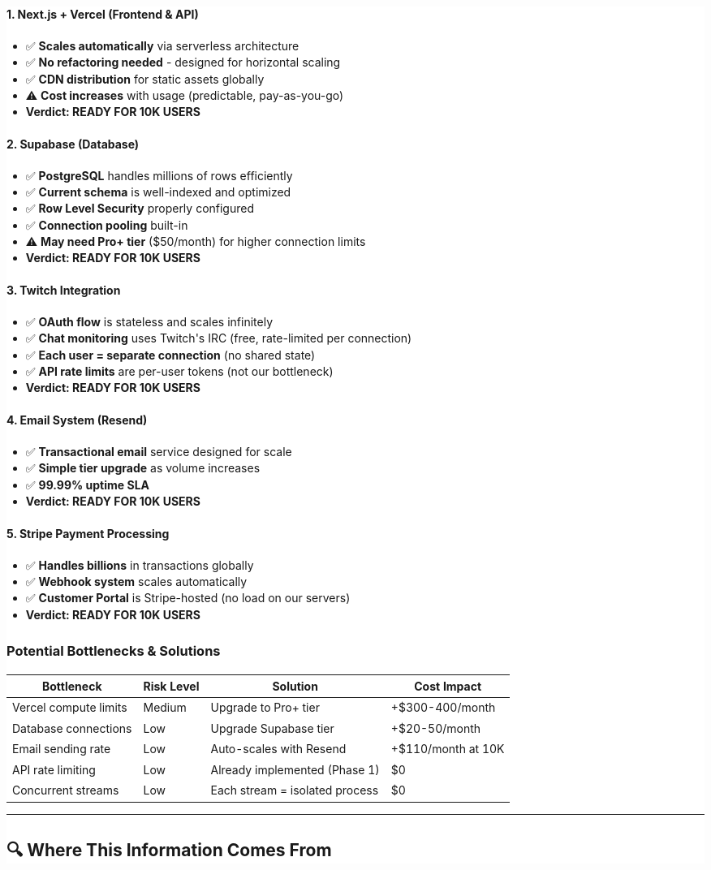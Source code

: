 #### **1. Next.js + Vercel (Frontend & API)**
- ✅ **Scales automatically** via serverless architecture
- ✅ **No refactoring needed** - designed for horizontal scaling
- ✅ **CDN distribution** for static assets globally
- ⚠️ **Cost increases** with usage (predictable, pay-as-you-go)
- **Verdict: READY FOR 10K USERS**

#### **2. Supabase (Database)**
- ✅ **PostgreSQL** handles millions of rows efficiently
- ✅ **Current schema** is well-indexed and optimized
- ✅ **Row Level Security** properly configured
- ✅ **Connection pooling** built-in
- ⚠️ **May need Pro+ tier** ($50/month) for higher connection limits
- **Verdict: READY FOR 10K USERS**

#### **3. Twitch Integration**
- ✅ **OAuth flow** is stateless and scales infinitely
- ✅ **Chat monitoring** uses Twitch's IRC (free, rate-limited per connection)
- ✅ **Each user = separate connection** (no shared state)
- ✅ **API rate limits** are per-user tokens (not our bottleneck)
- **Verdict: READY FOR 10K USERS**

#### **4. Email System (Resend)**
- ✅ **Transactional email** service designed for scale
- ✅ **Simple tier upgrade** as volume increases
- ✅ **99.99% uptime SLA**
- **Verdict: READY FOR 10K USERS**

#### **5. Stripe Payment Processing**
- ✅ **Handles billions** in transactions globally
- ✅ **Webhook system** scales automatically
- ✅ **Customer Portal** is Stripe-hosted (no load on our servers)
- **Verdict: READY FOR 10K USERS**

### **Potential Bottlenecks & Solutions**

| Bottleneck | Risk Level | Solution | Cost Impact |
|------------|-----------|----------|-------------|
| Vercel compute limits | Medium | Upgrade to Pro+ tier | +$300-400/month |
| Database connections | Low | Upgrade Supabase tier | +$20-50/month |
| Email sending rate | Low | Auto-scales with Resend | +$110/month at 10K |
| API rate limiting | Low | Already implemented (Phase 1) | $0 |
| Concurrent streams | Low | Each stream = isolated process | $0 |

---

## 🔍 Where This Information Comes From
